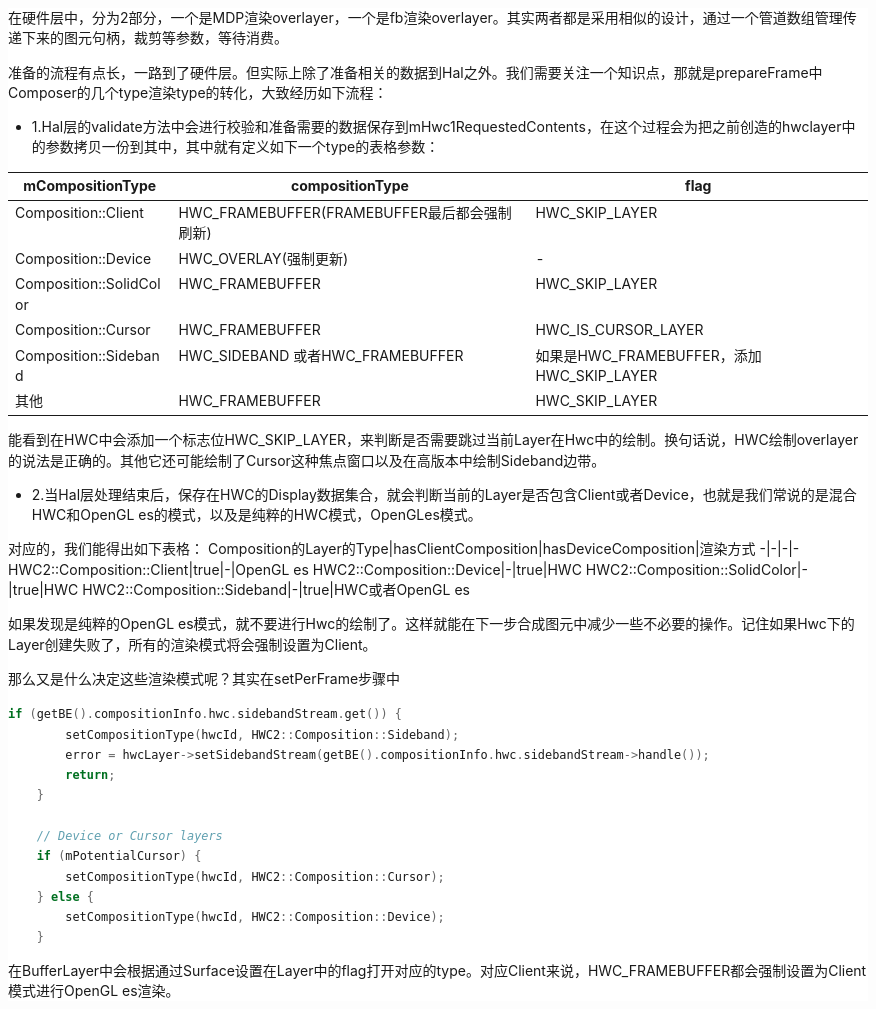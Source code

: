 在硬件层中，分为2部分，一个是MDP渲染overlayer，一个是fb渲染overlayer。其实两者都是采用相似的设计，通过一个管道数组管理传递下来的图元句柄，裁剪等参数，等待消费。


准备的流程有点长，一路到了硬件层。但实际上除了准备相关的数据到Hal之外。我们需要关注一个知识点，那就是prepareFrame中Composer的几个type渲染type的转化，大致经历如下流程：

- 1.Hal层的validate方法中会进行校验和准备需要的数据保存到mHwc1RequestedContents，在这个过程会为把之前创造的hwclayer中的参数拷贝一份到其中，其中就有定义如下一个type的表格参数：

mCompositionType|compositionType|flag
-|-|-
Composition::Client|HWC_FRAMEBUFFER(FRAMEBUFFER最后都会强制刷新)| HWC_SKIP_LAYER
Composition::Device|HWC_OVERLAY(强制更新)|-
Composition::SolidColor|HWC_FRAMEBUFFER|HWC_SKIP_LAYER
Composition::Cursor|HWC_FRAMEBUFFER|HWC_IS_CURSOR_LAYER
Composition::Sideband| HWC_SIDEBAND 或者HWC_FRAMEBUFFER|如果是HWC_FRAMEBUFFER，添加HWC_SKIP_LAYER
其他|HWC_FRAMEBUFFER|HWC_SKIP_LAYER

能看到在HWC中会添加一个标志位HWC_SKIP_LAYER，来判断是否需要跳过当前Layer在Hwc中的绘制。换句话说，HWC绘制overlayer的说法是正确的。其他它还可能绘制了Cursor这种焦点窗口以及在高版本中绘制Sideband边带。

- 2.当Hal层处理结束后，保存在HWC的Display数据集合，就会判断当前的Layer是否包含Client或者Device，也就是我们常说的是混合HWC和OpenGL es的模式，以及是纯粹的HWC模式，OpenGLes模式。

对应的，我们能得出如下表格：
Composition的Layer的Type|hasClientComposition|hasDeviceComposition|渲染方式
 -|-|-|-
HWC2::Composition::Client|true|-|OpenGL es
HWC2::Composition::Device|-|true|HWC
HWC2::Composition::SolidColor|-|true|HWC
HWC2::Composition::Sideband|-|true|HWC或者OpenGL es

如果发现是纯粹的OpenGL es模式，就不要进行Hwc的绘制了。这样就能在下一步合成图元中减少一些不必要的操作。记住如果Hwc下的Layer创建失败了，所有的渲染模式将会强制设置为Client。

那么又是什么决定这些渲染模式呢？其实在setPerFrame步骤中
```cpp
if (getBE().compositionInfo.hwc.sidebandStream.get()) {
        setCompositionType(hwcId, HWC2::Composition::Sideband);
        error = hwcLayer->setSidebandStream(getBE().compositionInfo.hwc.sidebandStream->handle());
        return;
    }

    // Device or Cursor layers
    if (mPotentialCursor) {
        setCompositionType(hwcId, HWC2::Composition::Cursor);
    } else {
        setCompositionType(hwcId, HWC2::Composition::Device);
    }
```
在BufferLayer中会根据通过Surface设置在Layer中的flag打开对应的type。对应Client来说，HWC_FRAMEBUFFER都会强制设置为Client模式进行OpenGL es渲染。


